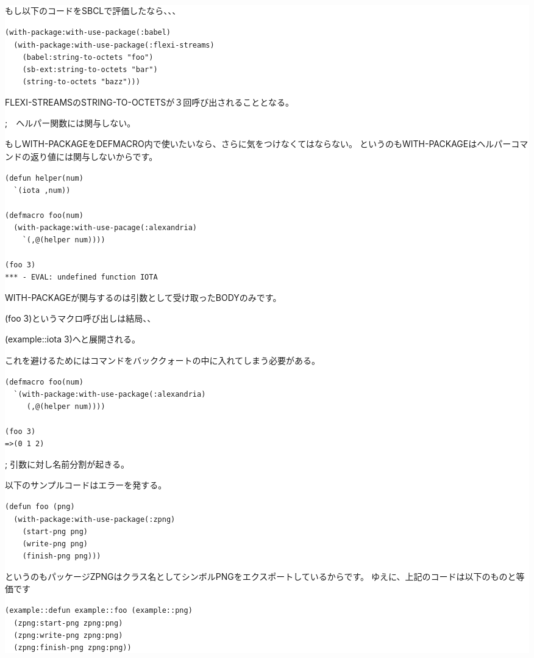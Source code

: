 もし以下のコードをSBCLで評価したなら、、、

```Common Lisp
(with-package:with-use-package(:babel)
  (with-package:with-use-package(:flexi-streams)
    (babel:string-to-octets "foo")
    (sb-ext:string-to-octets "bar")
    (string-to-octets "bazz")))
```

FLEXI-STREAMSのSTRING-TO-OCTETSが３回呼び出されることとなる。

;　ヘルパー関数には関与しない。

もしWITH-PACKAGEをDEFMACRO内で使いたいなら、さらに気をつけなくてはならない。
というのもWITH-PACKAGEはヘルパーコマンドの返り値には関与しないからです。

    (defun helper(num)
      `(iota ,num))
    
    (defmacro foo(num)
      (with-package:with-use-pacage(:alexandria)
        `(,@(helper num))))
    
    (foo 3)
    *** - EVAL: undefined function IOTA

WITH-PACKAGEが関与するのは引数として受け取ったBODYのみです。

(foo 3)というマクロ呼び出しは結局、、

(example::iota 3)へと展開される。

これを避けるためにはコマンドをバッククォートの中に入れてしまう必要がある。

    (defmacro foo(num)
      `(with-package:with-use-package(:alexandria)
         (,@(helper num))))
    
    (foo 3)
    =>(0 1 2)

; 引数に対し名前分割が起きる。

以下のサンプルコードはエラーを発する。

```Common Lisp
(defun foo (png)
  (with-package:with-use-package(:zpng)
    (start-png png)
    (write-png png)
    (finish-png png)))
```

というのもパッケージZPNGはクラス名としてシンボルPNGをエクスポートしているからです。
ゆえに、上記のコードは以下のものと等価です

```Common Lisp
(example::defun example::foo (example::png)
  (zpng:start-png zpng:png)
  (zpng:write-png zpng:png)
  (zpng:finish-png zpng:png))
```
